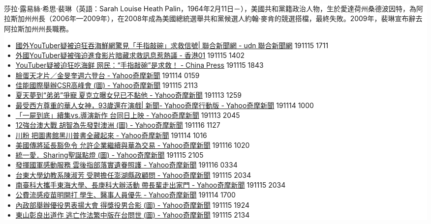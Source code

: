 莎拉·露易絲·希思·裴琳（英語：Sarah Louise Heath Palin，1964年2月11日－），美國共和黨籍政治人物，生於愛達荷州桑德波因特，為阿拉斯加州州長（2006年—2009年），在2008年成為美國總統選舉共和黨候選人約翰·麥肯的競選搭檔，最終失敗。2009年，裴琳宣布辭去阿拉斯加州州長職務。
- [國外YouTuber疑被迫狂吞海鮮網驚見「手指敲碗」求救信號| 聯合新聞網 - udn 聯合新聞網](https://udn.com/news/story/6810/4167473 "國外YouTuber疑被迫狂吞海鮮網驚見「手指敲碗」求救信號| 聯合新聞網 - udn 聯合新聞網") 191115 1711
- [外國YouTuber疑被強迫進食影片暗藏求救訊息惹熱議 - 香港01](https://www.hk01.com/%E5%8D%B3%E6%99%82%E5%A8%9B%E6%A8%82/397944/%E5%A4%96%E5%9C%8Byoutuber%E7%96%91%E8%A2%AB%E5%BC%B7%E8%BF%AB%E9%80%B2%E9%A3%9F-%E5%BD%B1%E7%89%87%E6%9A%97%E8%97%8F%E6%B1%82%E6%95%91%E8%A8%8A%E6%81%AF%E6%83%B9%E7%86%B1%E8%AD%B0 "外國YouTuber疑被強迫進食影片暗藏求救訊息惹熱議 - 香港01") 191115 1402
- [YouTuber疑被迫狂吃海鲜 网民：“手指敲碗”是求救！ - China Press](http://www.chinapress.com.my/20191115/youtuber%E7%96%91%E8%A2%AB%E8%BF%AB%E7%8B%82%E5%90%83%E6%B5%B7%E9%B2%9C%E3%80%80%E7%BD%91%E6%B0%91%EF%BC%9A%E6%89%8B%E6%8C%87%E6%95%B2%E7%A2%97%E6%98%AF%E6%B1%82%E6%95%91%EF%BC%81/ "YouTuber疑被迫狂吃海鲜 网民：“手指敲碗”是求救！ - China Press") 191115 1843
- [臉蛋天才片／金旻奎週六登台 - Yahoo奇摩新聞](https://tw.news.yahoo.com/video/%E8%87%89%E8%9B%8B%E5%A4%A9%E6%89%8D%E7%89%87-%E9%87%91%E6%97%BB%E5%A5%8E%E9%80%B1%E5%85%AD%E7%99%BB%E5%8F%B0-175947293.html "臉蛋天才片／金旻奎週六登台 - Yahoo奇摩新聞") 191114 0159
- [佳能國際舉辦CSR高峰會 (圖) - Yahoo奇摩新聞](https://tw.news.yahoo.com/%E4%BD%B3%E8%83%BD%E5%9C%8B%E9%9A%9B%E8%88%89%E8%BE%A6csr%E9%AB%98%E5%B3%B0%E6%9C%83-%E5%9C%96-131342765.html "佳能國際舉辦CSR高峰會 (圖) - Yahoo奇摩新聞") 191115 2113
- [夏天夢到“弟弟”爭寵 夏克立曝女兒已不黏他 - Yahoo奇摩新聞](https://tw.news.yahoo.com/%E5%A4%8F%E5%A4%A9%E5%A4%A2%E5%88%B0-%E5%BC%9F%E5%BC%9F-%E7%88%AD%E5%AF%B5-%E5%A4%8F%E5%85%8B%E7%AB%8B%E6%9B%9D%E5%A5%B3%E5%85%92%E5%B7%B2%E4%B8%8D%E9%BB%8F%E4%BB%96-014503380.html "夏天夢到“弟弟”爭寵 夏克立曝女兒已不黏他 - Yahoo奇摩新聞") 191113 1259
- [最受西方尊重的華人女神，93歲還在演戲| 新聞- Yahoo奇摩行動版 - Yahoo奇摩新聞](https://tw.news.yahoo.com/video/%E6%9C%80%E5%8F%97%E8%A5%BF%E6%96%B9%E5%B0%8A%E9%87%8D%E7%9A%84%E8%8F%AF%E4%BA%BA%E5%A5%B3%E7%A5%9E-93%E6%AD%B2%E9%82%84%E5%9C%A8%E6%BC%94%E6%88%B2-020000747.html "最受西方尊重的華人女神，93歲還在演戲| 新聞- Yahoo奇摩行動版 - Yahoo奇摩新聞") 191114 1000
- [「一屍到底」續集vs.導演新作 台同日上映 - Yahoo奇摩新聞](https://tw.news.yahoo.com/video/%E5%B1%8D%E5%88%B0%E5%BA%95-%E7%BA%8C%E9%9B%86vs-%E5%B0%8E%E6%BC%94%E6%96%B0%E4%BD%9C-%E5%8F%B0%E5%90%8C%E6%97%A5%E4%B8%8A%E6%98%A0-124544427.html "「一屍到底」續集vs.導演新作 台同日上映 - Yahoo奇摩新聞") 191113 2045
- [12強台澳大戰 胡智為先發對澳洲 (圖) - Yahoo奇摩新聞](https://tw.news.yahoo.com/12%E5%BC%B7%E5%8F%B0%E6%BE%B3%E5%A4%A7%E6%88%B0-%E8%83%A1%E6%99%BA%E7%82%BA%E5%85%88%E7%99%BC%E5%B0%8D%E6%BE%B3%E6%B4%B2-%E5%9C%96-032749804.html "12強台澳大戰 胡智為先發對澳洲 (圖) - Yahoo奇摩新聞") 191116 1127
- [川粉 把圖書館黑川普書全藏起來 - Yahoo奇摩新聞](https://tw.news.yahoo.com/%E5%B7%9D%E7%B2%89-%E6%8A%8A%E5%9C%96%E6%9B%B8%E9%A4%A8%E9%BB%91%E5%B7%9D%E6%99%AE%E6%9B%B8%E5%85%A8%E8%97%8F%E8%B5%B7%E4%BE%86-021609834.html "川粉 把圖書館黑川普書全藏起來 - Yahoo奇摩新聞") 191114 1016
- [美國傳將延長豁免令 允許企業繼續與華為交易 - Yahoo奇摩新聞](https://tw.news.yahoo.com/%E5%82%B3%E7%BE%8E%E5%9C%8B%E5%B0%87%E5%BB%B6%E9%95%B7%E8%B1%81%E5%85%8D%E4%BB%A4-%E5%85%81%E8%A8%B1%E4%BC%81%E6%A5%AD%E7%B9%BC%E7%BA%8C%E8%88%87%E8%8F%AF%E7%82%BA%E4%BA%A4%E6%98%93-022055916.html "美國傳將延長豁免令 允許企業繼續與華為交易 - Yahoo奇摩新聞") 191116 1020
- [統一愛．Sharing聖誕點燈 (圖) - Yahoo奇摩新聞](https://tw.news.yahoo.com/%E7%B5%B1-%E6%84%9B-sharing%E8%81%96%E8%AA%95%E9%BB%9E%E7%87%88-%E5%9C%96-130542717.html "統一愛．Sharing聖誕點燈 (圖) - Yahoo奇摩新聞") 191115 2105
- [發揮國軍感動服務 雲後指部落實遺眷照護 - Yahoo奇摩新聞](https://tw.news.yahoo.com/%E7%99%BC%E6%8F%AE%E5%9C%8B%E8%BB%8D%E6%84%9F%E5%8B%95%E6%9C%8D%E5%8B%99-%E9%9B%B2%E5%BE%8C%E6%8C%87%E9%83%A8%E8%90%BD%E5%AF%A6%E9%81%BA%E7%9C%B7%E7%85%A7%E8%AD%B7-193400596.html "發揮國軍感動服務 雲後指部落實遺眷照護 - Yahoo奇摩新聞") 191116 0334
- [台東大學幼教系陳淑芳 受聘擔任澎湖縣政顧問 - Yahoo奇摩新聞](https://tw.news.yahoo.com/%E5%8F%B0%E6%9D%B1%E5%A4%A7%E5%AD%B8%E5%B9%BC%E6%95%99%E7%B3%BB%E9%99%B3%E6%B7%91%E8%8A%B3-%E5%8F%97%E8%81%98%E6%93%94%E4%BB%BB%E6%BE%8E%E6%B9%96%E7%B8%A3%E6%94%BF%E9%A1%A7%E5%95%8F-123447415.html "台東大學幼教系陳淑芳 受聘擔任澎湖縣政顧問 - Yahoo奇摩新聞") 191115 2034
- [南臺科大攜手東海大學、長庚科大辦活動 帶長輩走出家門 - Yahoo奇摩新聞](https://tw.news.yahoo.com/%E5%8D%97%E8%87%BA%E7%A7%91%E5%A4%A7%E6%94%9C%E6%89%8B%E6%9D%B1%E6%B5%B7%E5%A4%A7%E5%AD%B8-%E9%95%B7%E5%BA%9A%E7%A7%91%E5%A4%A7%E8%BE%A6%E6%B4%BB%E5%8B%95-%E5%B8%B6%E9%95%B7%E8%BC%A9%E8%B5%B0%E5%87%BA%E5%AE%B6%E9%96%80-123447476.html "南臺科大攜手東海大學、長庚科大辦活動 帶長輩走出家門 - Yahoo奇摩新聞") 191115 2034
- [公費流感疫苗明開打 學生、醫事人員優先 - Yahoo奇摩新聞](https://tw.news.yahoo.com/%E5%85%AC%E8%B2%BB%E6%B5%81%E6%84%9F%E7%96%AB%E8%8B%97%E6%98%8E%E9%96%8B%E6%89%93-%E5%AD%B8%E7%94%9F-%E9%86%AB%E4%BA%8B%E4%BA%BA%E5%93%A1%E5%84%AA%E5%85%88-090036035.html "公費流感疫苗明開打 學生、醫事人員優先 - Yahoo奇摩新聞") 191114 1700
- [內政部舉辦優役男表揚大會 得獎役男合影 (圖) - Yahoo奇摩新聞](https://tw.news.yahoo.com/%E5%85%A7%E6%94%BF%E9%83%A8%E8%88%89%E8%BE%A6%E5%84%AA%E5%BD%B9%E7%94%B7%E8%A1%A8%E6%8F%9A%E5%A4%A7%E6%9C%83-%E5%BE%97%E7%8D%8E%E5%BD%B9%E7%94%B7%E5%90%88%E5%BD%B1-%E5%9C%96-112440334.html "內政部舉辦優役男表揚大會 得獎役男合影 (圖) - Yahoo奇摩新聞") 191115 1924
- [東山彰良出道作 逃亡作法繁中版在台問世 (圖) - Yahoo奇摩新聞](https://tw.news.yahoo.com/%E6%9D%B1%E5%B1%B1%E5%BD%B0%E8%89%AF%E5%87%BA%E9%81%93%E4%BD%9C-%E9%80%83%E4%BA%A1%E4%BD%9C%E6%B3%95%E7%B9%81%E4%B8%AD%E7%89%88%E5%9C%A8%E5%8F%B0%E5%95%8F%E4%B8%96-%E5%9C%96-133443059.html "東山彰良出道作 逃亡作法繁中版在台問世 (圖) - Yahoo奇摩新聞") 191115 2134